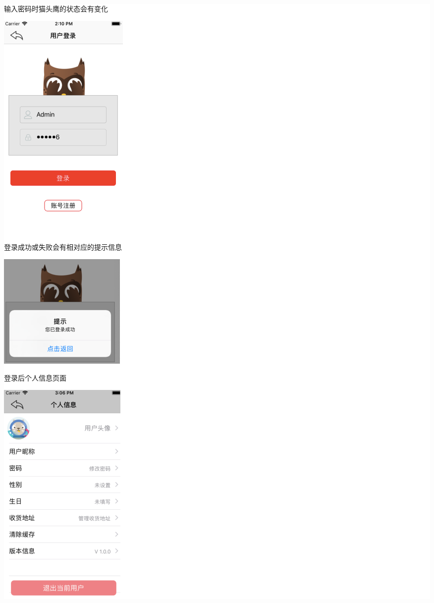 输入密码时猫头鹰的状态会有变化

![image-20200114141114419](assets/image-20200114141114419.png)

登录成功或失败会有相对应的提示信息

![image-20200114141142900](assets/image-20200114141142900.png)

登录后个人信息页面

![image-20200114150632338](assets/image-20200114150632338.png)
